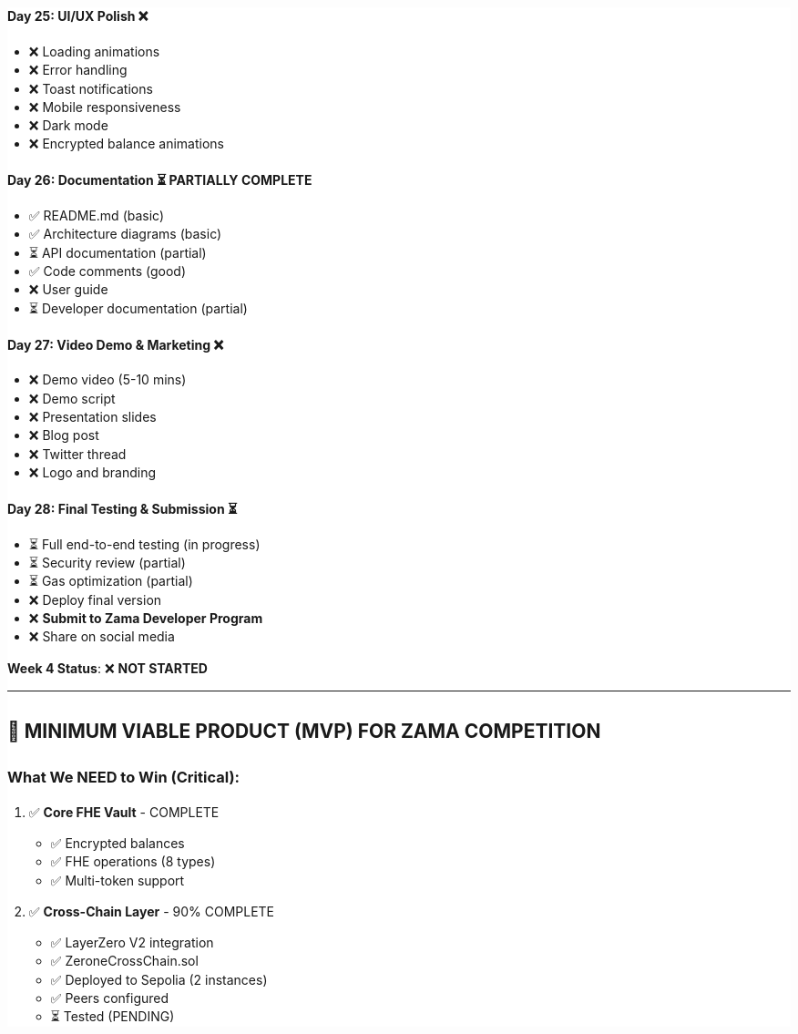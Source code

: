 #### **Day 25: UI/UX Polish** ❌
- ❌ Loading animations
- ❌ Error handling
- ❌ Toast notifications
- ❌ Mobile responsiveness
- ❌ Dark mode
- ❌ Encrypted balance animations

#### **Day 26: Documentation** ⏳ **PARTIALLY COMPLETE**
- ✅ README.md (basic)
- ✅ Architecture diagrams (basic)
- ⏳ API documentation (partial)
- ✅ Code comments (good)
- ❌ User guide
- ⏳ Developer documentation (partial)

#### **Day 27: Video Demo & Marketing** ❌
- ❌ Demo video (5-10 mins)
- ❌ Demo script
- ❌ Presentation slides
- ❌ Blog post
- ❌ Twitter thread
- ❌ Logo and branding

#### **Day 28: Final Testing & Submission** ⏳
- ⏳ Full end-to-end testing (in progress)
- ⏳ Security review (partial)
- ⏳ Gas optimization (partial)
- ❌ Deploy final version
- ❌ **Submit to Zama Developer Program**
- ❌ Share on social media

**Week 4 Status**: ❌ **NOT STARTED**

---

## 🎯 **MINIMUM VIABLE PRODUCT (MVP) FOR ZAMA COMPETITION**

### **What We NEED to Win** (Critical):

1. ✅ **Core FHE Vault** - COMPLETE
   - ✅ Encrypted balances
   - ✅ FHE operations (8 types)
   - ✅ Multi-token support

2. ✅ **Cross-Chain Layer** - 90% COMPLETE
   - ✅ LayerZero V2 integration
   - ✅ ZeroneCrossChain.sol
   - ✅ Deployed to Sepolia (2 instances)
   - ✅ Peers configured
   - ⏳ Tested (PENDING)
